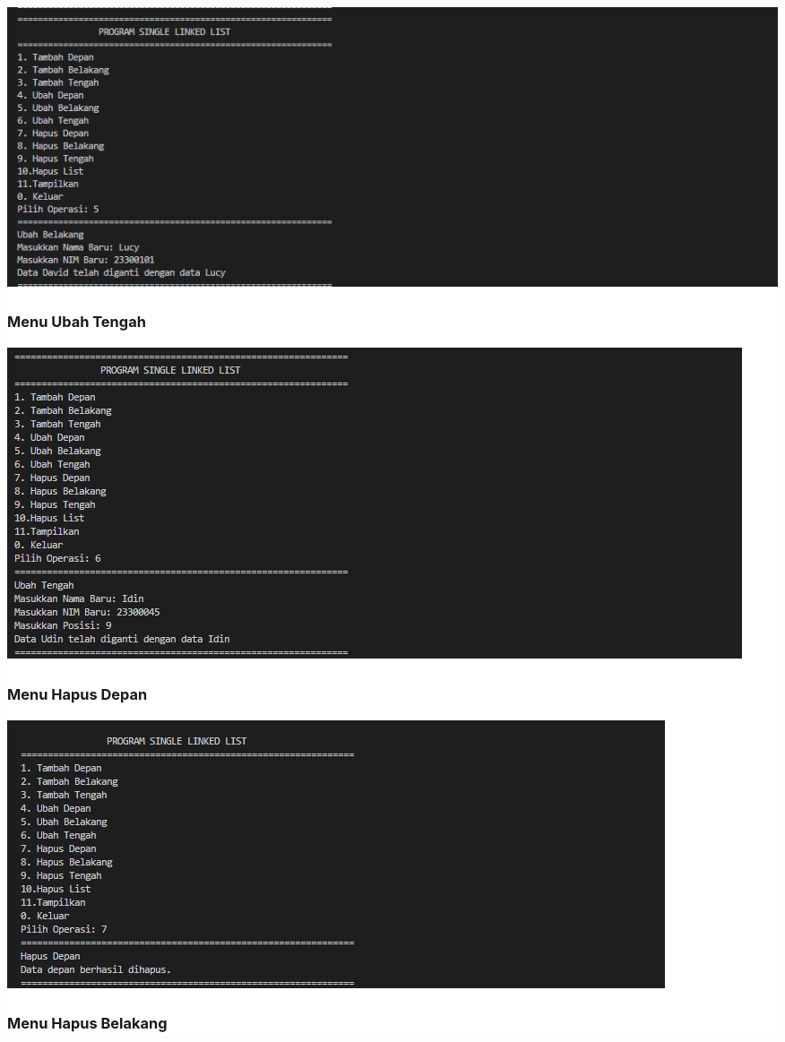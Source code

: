 ![Screenshot Output Unguided 1_part5](output-unguided_part5.png)
### Menu Ubah Tengah 
![Screenshot Output Unguided 1_part6](output-unguided_part6.png)
### Menu Hapus Depan
![Screenshot Output Unguided 1_part7](output-unguided_part7.png)
### Menu Hapus Belakang